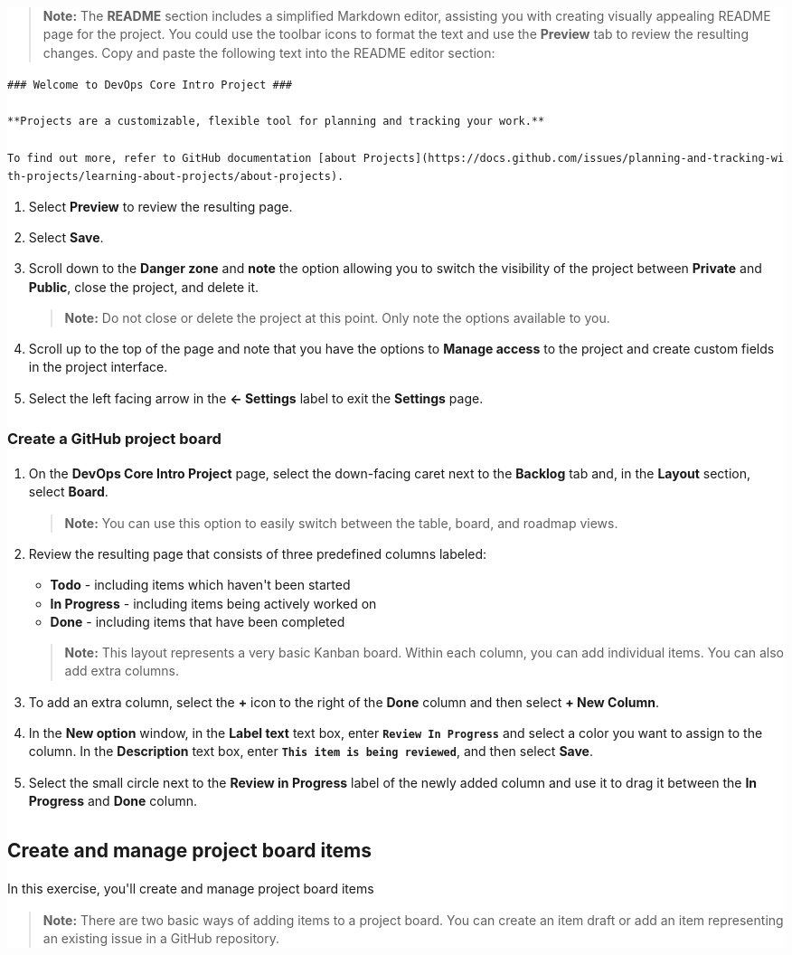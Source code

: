    > **Note:** The **README** section includes a simplified Markdown editor, assisting you with creating visually appealing README page for the project. You could use the toolbar icons to format the text and use the **Preview** tab to review the resulting changes. Copy and paste the following text into the README editor section:

   ```text
   ### Welcome to DevOps Core Intro Project ###

   **Projects are a customizable, flexible tool for planning and tracking your work.**

   To find out more, refer to GitHub documentation [about Projects](https://docs.github.com/issues/planning-and-tracking-with-projects/learning-about-projects/about-projects).
   ```

1. Select **Preview** to review the resulting page.
1. Select **Save**.
1. Scroll down to the **Danger zone** and **note** the option allowing you to switch the visibility of the project between **Private** and **Public**, close the project, and delete it.

   > **Note:** Do not close or delete the project at this point. Only note the options available to you.

1. Scroll up to the top of the page and note that you have the options to **Manage access** to the project and create custom fields in the project interface.
1. Select the left facing arrow in the **<- Settings** label to exit the **Settings** page.

### Create a GitHub project board

1. On the **DevOps Core Intro Project** page, select the down-facing caret next to the **Backlog** tab and, in the **Layout** section, select **Board**.

   > **Note:** You can use this option to easily switch between the table, board, and roadmap views.

1. Review the resulting page that consists of three predefined columns labeled:

   - **Todo** - including items which haven't been started
   - **In Progress** - including items being actively worked on
   - **Done** - including items that have been completed

   > **Note:** This layout represents a very basic Kanban board. Within each column, you can add individual items. You can also add extra columns.

1. To add an extra column, select the **+** icon to the right of the **Done** column and then select **+ New Column**.
1. In the **New option** window, in the **Label text** text box, enter **`Review In Progress`** and select a color you want to assign to the column. In the **Description** text box, enter **`This item is being reviewed`**, and then select **Save**.
1. Select the small circle next to the **Review in Progress** label of the newly added column and use it to drag it between the **In Progress** and **Done** column.

## Create and manage project board items

In this exercise, you'll create and manage project board items

> **Note:** There are two basic ways of adding items to a project board. You can create an item draft or add an item representing an existing issue in a GitHub repository.

